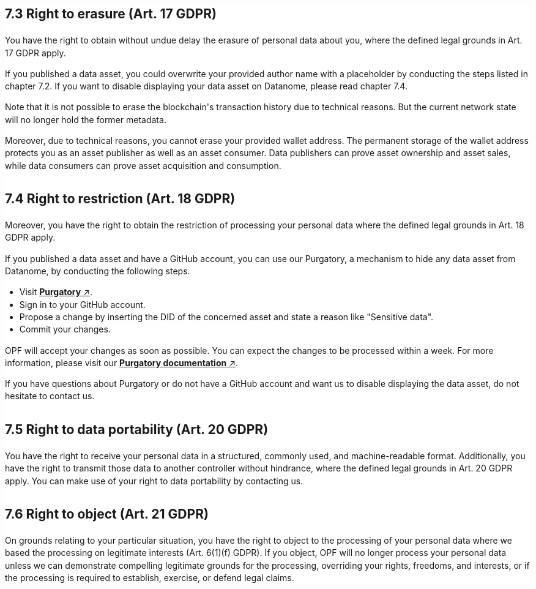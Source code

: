 ## 7.3 Right to erasure (Art. 17 GDPR)

You have the right to obtain without undue delay the erasure of personal data about you, where the defined legal grounds in Art. 17 GDPR apply.

If you published a data asset, you could overwrite your provided author name with a placeholder by conducting the steps listed in chapter 7.2. If you want to disable displaying your data asset on Datanome, please read chapter 7.4.

Note that it is not possible to erase the blockchain&#39;s transaction history due to technical reasons. But the current network state will no longer hold the former metadata.

Moreover, due to technical reasons, you cannot erase your provided wallet address. The permanent storage of the wallet address protects you as an asset publisher as well as an asset consumer. Data publishers can prove asset ownership and asset sales, while data consumers can prove asset acquisition and consumption.

## 7.4 Right to restriction (Art. 18 GDPR)

Moreover, you have the right to obtain the restriction of processing your personal data where the defined legal grounds in Art. 18 GDPR apply.

If you published a data asset and have a GitHub account, you can use our Purgatory, a mechanism to hide any data asset from Datanome, by conducting the following steps.

- Visit [**Purgatory** &#8599;](https://github.com/oceanprotocol/list-purgatory/blob/main/list-assets.json).
- Sign in to your GitHub account.
- Propose a change by inserting the DID of the concerned asset and state a reason like &quot;Sensitive data&quot;.
- Commit your changes.

OPF will accept your changes as soon as possible. You can expect the changes to be processed within a week. For more information, please visit our [**Purgatory documentation** &#8599;](https://github.com/oceanprotocol/list-purgatory/blob/main/policies/README.md).

If you have questions about Purgatory or do not have a GitHub account and want us to disable displaying the data asset, do not hesitate to contact us.

## 7.5 Right to data portability (Art. 20 GDPR)

You have the right to receive your personal data in a structured, commonly used, and machine-readable format. Additionally, you have the right to transmit those data to another controller without hindrance, where the defined legal grounds in Art. 20 GDPR apply.
You can make use of your right to data portability by contacting us.

## 7.6 Right to object (Art. 21 GDPR)

On grounds relating to your particular situation, you have the right to object to the processing of your personal data where we based the processing on legitimate interests (Art. 6(1)(f) GDPR). If you object, OPF will no longer process your personal data unless we can demonstrate compelling legitimate grounds for the processing, overriding your rights, freedoms, and interests, or if the processing is required to establish, exercise, or defend legal claims.
